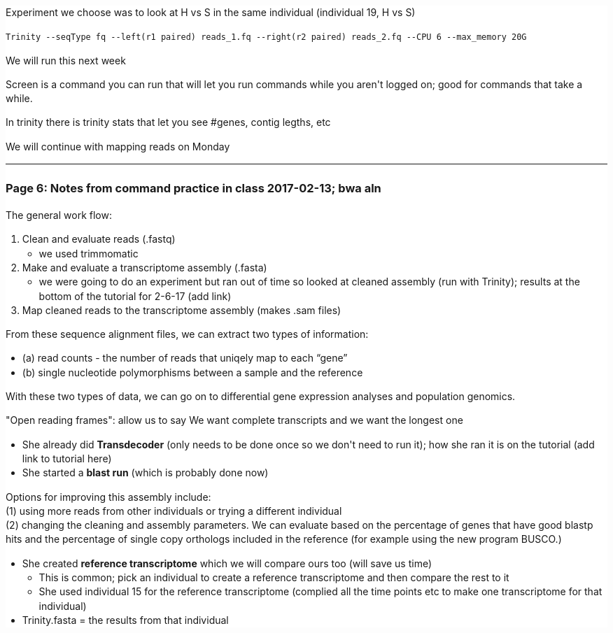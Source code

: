 Experiment we choose was to look at H vs S in the same individual (individual 19, H vs S)   
```    
Trinity --seqType fq --left(r1 paired) reads_1.fq --right(r2 paired) reads_2.fq --CPU 6 --max_memory 20G    
```
We will run this next week   

Screen is a command you can run that will let you run commands while you aren't logged on; good for commands that take a while.    

In trinity there is trinity stats that let you see #genes, contig legths, etc   

We will continue with mapping reads on Monday   

------

<div id='id-section6'/> 

### Page 6: Notes from command practice in class 2017-02-13; bwa aln 

The general work flow:   

1. Clean and evaluate reads (.fastq)  
   - we used trimmomatic    
2. Make and evaluate a transcriptome assembly (.fasta)  
   - we were going to do an experiment but ran out of time so looked at cleaned assembly (run with Trinity); results at the bottom of the tutorial for 2-6-17 (add link)   
3. Map cleaned reads to the transcriptome assembly (makes .sam files)   

From these sequence alignment files, we can extract two types of information:    

- (a) read counts - the number of reads that uniqely map to each “gene”   
- (b) single nucleotide polymorphisms between a sample and the reference
  ​    

With these two types of data, we can go on to differential gene expression analyses and population genomics.   

"Open reading frames": allow us to say We want complete transcripts and we want the longest one   

- She already did **Transdecoder** (only needs to be done once so we don't need to run it); how she ran it is on the tutorial (add link to tutorial here)   
- She started a **blast run** (which is probably done now)

Options for improving this assembly include:   
(1) using more reads from other individuals or trying a different individual   
(2) changing the cleaning and assembly parameters. We can evaluate based on the percentage of genes that have good blastp hits and the percentage of single copy orthologs included in the reference (for example using the new program BUSCO.)   

- She created **reference transcriptome** which we will compare ours too (will save us time)   
  - This is common; pick an individual to create a reference transcriptome and then compare the rest to it   
  - She used individual 15 for the reference transcriptome (complied all the time points etc to make one transcriptome for that individual)  
- Trinity.fasta = the results from that individual
